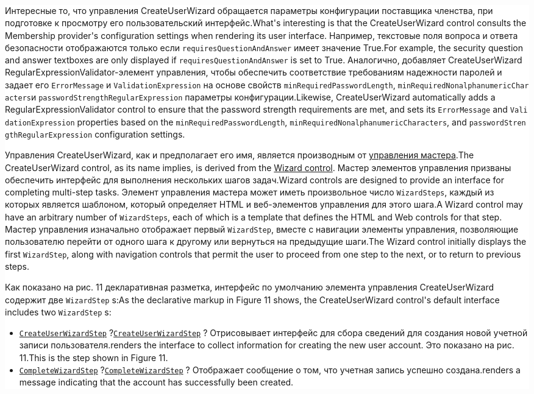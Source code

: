 <span data-ttu-id="6b769-314">Интересные то, что управления CreateUserWizard обращается параметры конфигурации поставщика членства, при подготовке к просмотру его пользовательский интерфейс.</span><span class="sxs-lookup"><span data-stu-id="6b769-314">What's interesting is that the CreateUserWizard control consults the Membership provider's configuration settings when rendering its user interface.</span></span> <span data-ttu-id="6b769-315">Например, текстовые поля вопроса и ответа безопасности отображаются только если `requiresQuestionAndAnswer` имеет значение True.</span><span class="sxs-lookup"><span data-stu-id="6b769-315">For example, the security question and answer textboxes are only displayed if `requiresQuestionAndAnswer` is set to True.</span></span> <span data-ttu-id="6b769-316">Аналогично, добавляет CreateUserWizard RegularExpressionValidator-элемент управления, чтобы обеспечить соответствие требованиям надежности паролей и задает его `ErrorMessage` и `ValidationExpression` на основе свойств `minRequiredPasswordLength`, `minRequiredNonalphanumericCharacters`и `passwordStrengthRegularExpression` параметры конфигурации.</span><span class="sxs-lookup"><span data-stu-id="6b769-316">Likewise, CreateUserWizard automatically adds a RegularExpressionValidator control to ensure that the password strength requirements are met, and sets its `ErrorMessage` and `ValidationExpression` properties based on the `minRequiredPasswordLength`, `minRequiredNonalphanumericCharacters`, and `passwordStrengthRegularExpression` configuration settings.</span></span>

<span data-ttu-id="6b769-317">Управления CreateUserWizard, как и предполагает его имя, является производным от [управления мастера](https://msdn.microsoft.com/en-us/library/s2etd1ek.aspx).</span><span class="sxs-lookup"><span data-stu-id="6b769-317">The CreateUserWizard control, as its name implies, is derived from the [Wizard control](https://msdn.microsoft.com/en-us/library/s2etd1ek.aspx).</span></span> <span data-ttu-id="6b769-318">Мастер элементов управления призваны обеспечить интерфейс для выполнения нескольких шагов задач.</span><span class="sxs-lookup"><span data-stu-id="6b769-318">Wizard controls are designed to provide an interface for completing multi-step tasks.</span></span> <span data-ttu-id="6b769-319">Элемент управления мастера может иметь произвольное число `WizardSteps`, каждый из которых является шаблоном, который определяет HTML и веб-элементов управления для этого шага.</span><span class="sxs-lookup"><span data-stu-id="6b769-319">A Wizard control may have an arbitrary number of `WizardSteps`, each of which is a template that defines the HTML and Web controls for that step.</span></span> <span data-ttu-id="6b769-320">Мастер управления изначально отображает первый `WizardStep`, вместе с навигации элементы управления, позволяющие пользователю перейти от одного шага к другому или вернуться на предыдущие шаги.</span><span class="sxs-lookup"><span data-stu-id="6b769-320">The Wizard control initially displays the first `WizardStep`, along with navigation controls that permit the user to proceed from one step to the next, or to return to previous steps.</span></span>

<span data-ttu-id="6b769-321">Как показано на рис. 11 декларативная разметка, интерфейс по умолчанию элемента управления CreateUserWizard содержит две `WizardStep` s:</span><span class="sxs-lookup"><span data-stu-id="6b769-321">As the declarative markup in Figure 11 shows, the CreateUserWizard control's default interface includes two `WizardStep` s:</span></span>

- <span data-ttu-id="6b769-322">[`CreateUserWizardStep`](https://msdn.microsoft.com/en-us/library/system.web.ui.webcontrols.createuserwizardstep.aspx) ?</span><span class="sxs-lookup"><span data-stu-id="6b769-322">[`CreateUserWizardStep`](https://msdn.microsoft.com/en-us/library/system.web.ui.webcontrols.createuserwizardstep.aspx) ?</span></span> <span data-ttu-id="6b769-323">Отрисовывает интерфейс для сбора сведений для создания новой учетной записи пользователя.</span><span class="sxs-lookup"><span data-stu-id="6b769-323">renders the interface to collect information for creating the new user account.</span></span> <span data-ttu-id="6b769-324">Это показано на рис. 11.</span><span class="sxs-lookup"><span data-stu-id="6b769-324">This is the step shown in Figure 11.</span></span>
- <span data-ttu-id="6b769-325">[`CompleteWizardStep`](https://msdn.microsoft.com/en-us/library/system.web.ui.webcontrols.completewizardstep.aspx) ?</span><span class="sxs-lookup"><span data-stu-id="6b769-325">[`CompleteWizardStep`](https://msdn.microsoft.com/en-us/library/system.web.ui.webcontrols.completewizardstep.aspx) ?</span></span> <span data-ttu-id="6b769-326">Отображает сообщение о том, что учетная запись успешно создана.</span><span class="sxs-lookup"><span data-stu-id="6b769-326">renders a message indicating that the account has successfully been created.</span></span>
